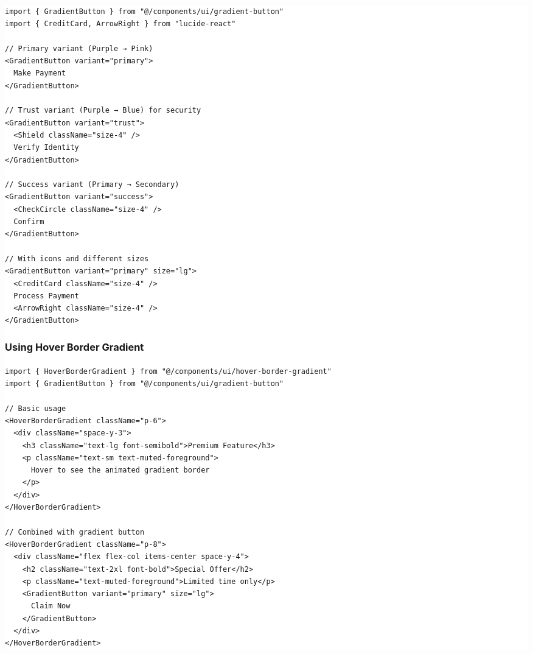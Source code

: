 ```tsx
import { GradientButton } from "@/components/ui/gradient-button"
import { CreditCard, ArrowRight } from "lucide-react"

// Primary variant (Purple → Pink)
<GradientButton variant="primary">
  Make Payment
</GradientButton>

// Trust variant (Purple → Blue) for security
<GradientButton variant="trust">
  <Shield className="size-4" />
  Verify Identity
</GradientButton>

// Success variant (Primary → Secondary)
<GradientButton variant="success">
  <CheckCircle className="size-4" />
  Confirm
</GradientButton>

// With icons and different sizes
<GradientButton variant="primary" size="lg">
  <CreditCard className="size-4" />
  Process Payment
  <ArrowRight className="size-4" />
</GradientButton>
```

### Using Hover Border Gradient

```tsx
import { HoverBorderGradient } from "@/components/ui/hover-border-gradient"
import { GradientButton } from "@/components/ui/gradient-button"

// Basic usage
<HoverBorderGradient className="p-6">
  <div className="space-y-3">
    <h3 className="text-lg font-semibold">Premium Feature</h3>
    <p className="text-sm text-muted-foreground">
      Hover to see the animated gradient border
    </p>
  </div>
</HoverBorderGradient>

// Combined with gradient button
<HoverBorderGradient className="p-8">
  <div className="flex flex-col items-center space-y-4">
    <h2 className="text-2xl font-bold">Special Offer</h2>
    <p className="text-muted-foreground">Limited time only</p>
    <GradientButton variant="primary" size="lg">
      Claim Now
    </GradientButton>
  </div>
</HoverBorderGradient>
```
